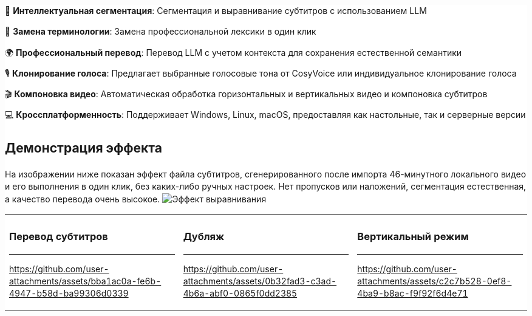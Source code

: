 🧠 **Интеллектуальная сегментация**: Сегментация и выравнивание субтитров с использованием LLM

🔄 **Замена терминологии**: Замена профессиональной лексики в один клик

🌍 **Профессиональный перевод**: Перевод LLM с учетом контекста для сохранения естественной семантики

🎙️ **Клонирование голоса**: Предлагает выбранные голосовые тона от CosyVoice или индивидуальное клонирование голоса

🎬 **Компоновка видео**: Автоматическая обработка горизонтальных и вертикальных видео и компоновка субтитров

💻 **Кроссплатформенность**: Поддерживает Windows, Linux, macOS, предоставляя как настольные, так и серверные версии

## Демонстрация эффекта

На изображении ниже показан эффект файла субтитров, сгенерированного после импорта 46-минутного локального видео и его выполнения в один клик, без каких-либо ручных настроек. Нет пропусков или наложений, сегментация естественная, а качество перевода очень высокое.
![Эффект выравнивания](/docs/images/alignment.png)

<table>
<tr>
<td width="33%">

### Перевод субтитров

---

https://github.com/user-attachments/assets/bba1ac0a-fe6b-4947-b58d-ba99306d0339

</td>
<td width="33%">

### Дубляж

---

https://github.com/user-attachments/assets/0b32fad3-c3ad-4b6a-abf0-0865f0dd2385

</td>

<td width="33%">

### Вертикальный режим

---

https://github.com/user-attachments/assets/c2c7b528-0ef8-4ba9-b8ac-f9f92f6d4e71

</td>

</tr>
</table>
